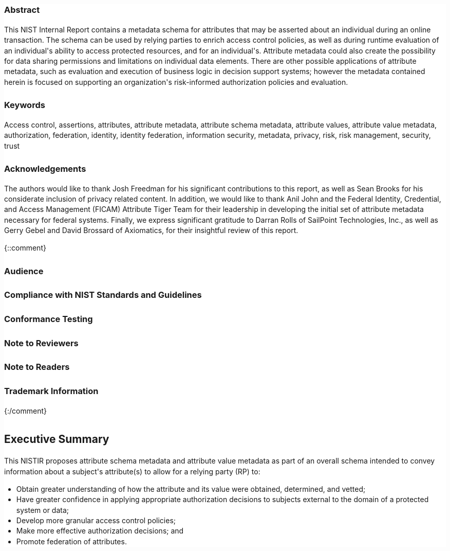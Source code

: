 ### Abstract
This NIST Internal Report contains a metadata schema for attributes that may be asserted about an individual during an online transaction. The schema can be used by relying parties to enrich access control policies, as well as during runtime evaluation of an individual's ability to access protected resources, and for an individual's. Attribute metadata could also create the possibility for data sharing permissions and limitations on individual data elements. There are other possible applications of attribute metadata, such as evaluation and execution of business logic in decision support systems; however the metadata contained herein is focused on supporting an organization's risk-informed authorization policies and evaluation.

### Keywords
Access control, assertions, attributes, attribute metadata, attribute schema metadata, attribute values, attribute value metadata, authorization, federation, identity, identity federation, information security, metadata, privacy, risk, risk management, security, trust

### Acknowledgements
The authors would like to thank Josh Freedman for his significant contributions to this report, as well as Sean Brooks for his considerate inclusion of privacy related content.  In addition, we would like to thank Anil John and the Federal Identity, Credential, and Access Management (FICAM) Attribute Tiger Team for their leadership in developing the initial set of attribute metadata necessary for federal systems. Finally, we express significant gratitude to Darran Rolls of SailPoint Technologies, Inc., as well as Gerry Gebel and David Brossard of Axiomatics, for their insightful review of this report.

{::comment}

### Audience

### Compliance with NIST Standards and Guidelines

### Conformance Testing

### Note to Reviewers

### Note to Readers

### Trademark Information

{:/comment}

</div>


## Executive Summary
This NISTIR proposes attribute schema metadata and attribute value metadata as part of an overall schema intended to convey information about a subject's attribute(s) to allow for a relying party (RP) to:

* Obtain greater understanding of how the attribute and its value were obtained, determined, and vetted;
* Have greater confidence in applying appropriate authorization decisions to subjects external to the domain of a protected system or data;
* Develop more granular access control policies;
* Make more effective authorization decisions; and
* Promote federation of attributes.
